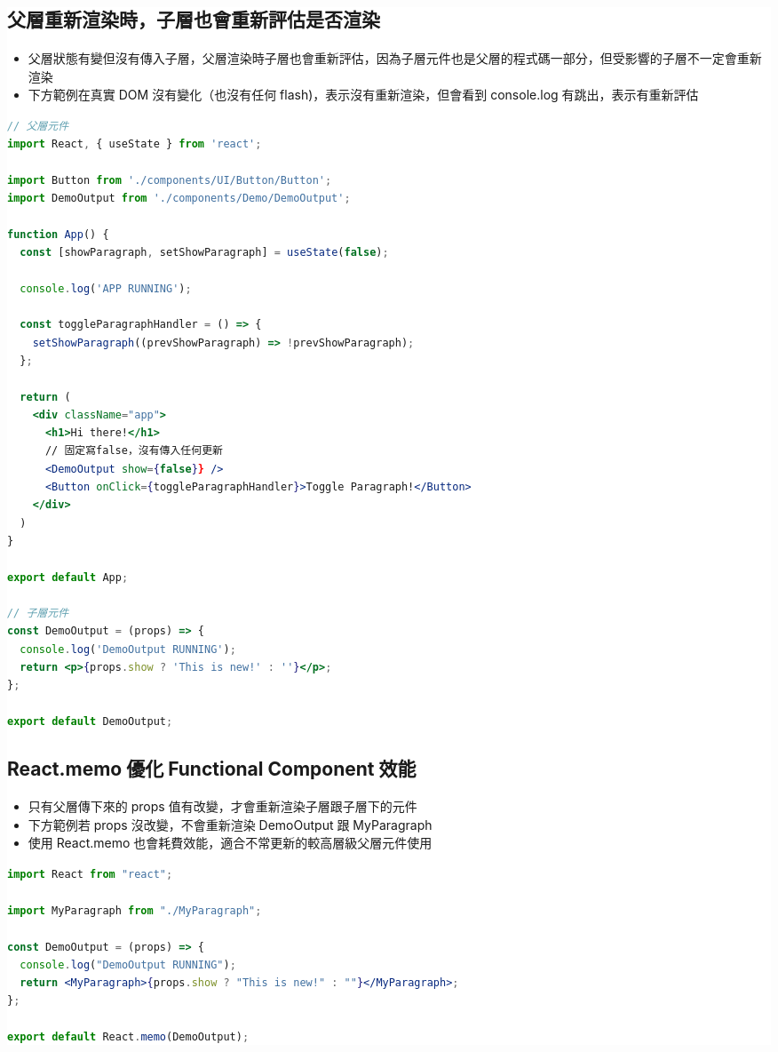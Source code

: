 ## 父層重新渲染時，子層也會重新評估是否渲染

* 父層狀態有變但沒有傳入子層，父層渲染時子層也會重新評估，因為子層元件也是父層的程式碼一部分，但受影響的子層不一定會重新渲染
* 下方範例在真實 DOM 沒有變化（也沒有任何 flash)，表示沒有重新渲染，但會看到 console.log 有跳出，表示有重新評估

```jsx
// 父層元件
import React, { useState } from 'react';

import Button from './components/UI/Button/Button';
import DemoOutput from './components/Demo/DemoOutput';

function App() {
  const [showParagraph, setShowParagraph] = useState(false);

  console.log('APP RUNNING');

  const toggleParagraphHandler = () => {
    setShowParagraph((prevShowParagraph) => !prevShowParagraph);
  };

  return (
    <div className="app">
      <h1>Hi there!</h1>
      // 固定寫false，沒有傳入任何更新
      <DemoOutput show={false}} />
      <Button onClick={toggleParagraphHandler}>Toggle Paragraph!</Button>
    </div>
  )
}

export default App;

// 子層元件
const DemoOutput = (props) => {
  console.log('DemoOutput RUNNING');
  return <p>{props.show ? 'This is new!' : ''}</p>;
};

export default DemoOutput;
```

## React.memo 優化 Functional Component 效能

* 只有父層傳下來的 props 值有改變，才會重新渲染子層跟子層下的元件
* 下方範例若 props 沒改變，不會重新渲染 DemoOutput 跟 MyParagraph
* 使用 React.memo 也會耗費效能，適合不常更新的較高層級父層元件使用

```jsx
import React from "react";

import MyParagraph from "./MyParagraph";

const DemoOutput = (props) => {
  console.log("DemoOutput RUNNING");
  return <MyParagraph>{props.show ? "This is new!" : ""}</MyParagraph>;
};

export default React.memo(DemoOutput);
```
